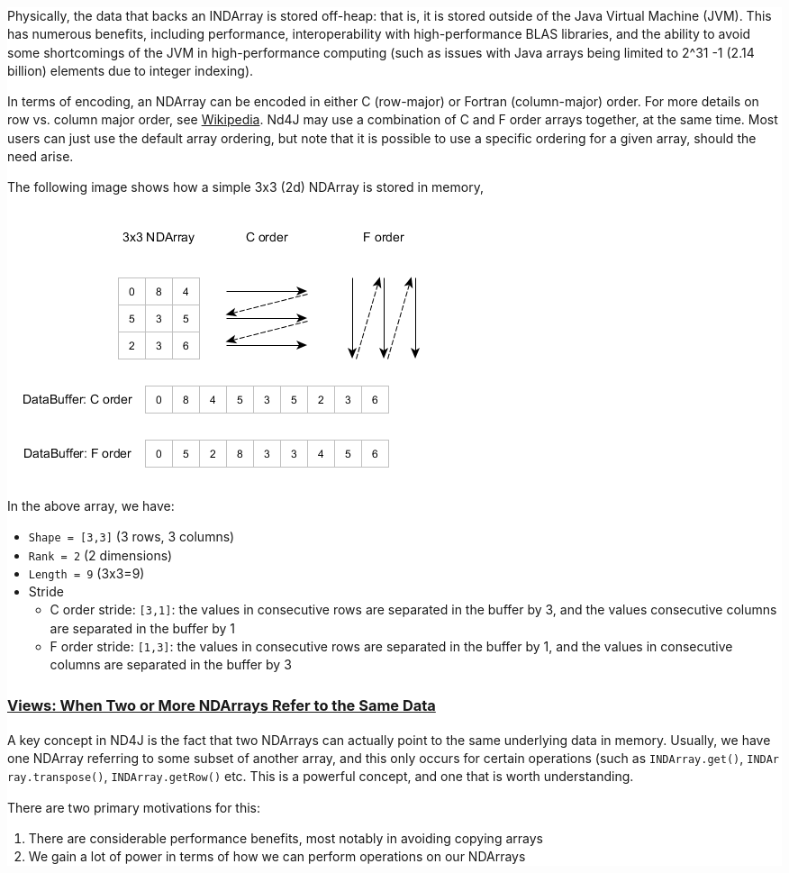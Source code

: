 Physically, the data that backs an INDArray is stored off-heap: that is, it is stored outside of the Java Virtual Machine \(JVM\). This has numerous benefits, including performance, interoperability with high-performance BLAS libraries, and the ability to avoid some shortcomings of the JVM in high-performance computing \(such as issues with Java arrays being limited to 2^31 -1 \(2.14 billion\) elements due to integer indexing\).

In terms of encoding, an NDArray can be encoded in either C \(row-major\) or Fortran \(column-major\) order. For more details on row vs. column major order, see [Wikipedia](https://en.wikipedia.org/wiki/Row-major_order). Nd4J may use a combination of C and F order arrays together, at the same time. Most users can just use the default array ordering, but note that it is possible to use a specific ordering for a given array, should the need arise.

The following image shows how a simple 3x3 \(2d\) NDArray is stored in memory,

![](../.gitbook/assets/c_vs_f_order%20%281%29%20%281%29.png)

In the above array, we have:

* `Shape = [3,3]` \(3 rows, 3 columns\)
* `Rank = 2` \(2 dimensions\)
* `Length = 9` \(3x3=9\)
* Stride
  * C order stride: `[3,1]`: the values in consecutive rows are separated in the buffer by 3, and the values consecutive columns are separated in the buffer by 1
  * F order stride: `[1,3]`: the values in consecutive rows are separated in the buffer by 1, and the values in consecutive columns are separated in the buffer by 3

### [Views: When Two or More NDArrays Refer to the Same Data](overview.md)

A key concept in ND4J is the fact that two NDArrays can actually point to the same underlying data in memory. Usually, we have one NDArray referring to some subset of another array, and this only occurs for certain operations \(such as `INDArray.get()`, `INDArray.transpose()`, `INDArray.getRow()` etc. This is a powerful concept, and one that is worth understanding.

There are two primary motivations for this:

1. There are considerable performance benefits, most notably in avoiding copying arrays
2. We gain a lot of power in terms of how we can perform operations on our NDArrays
